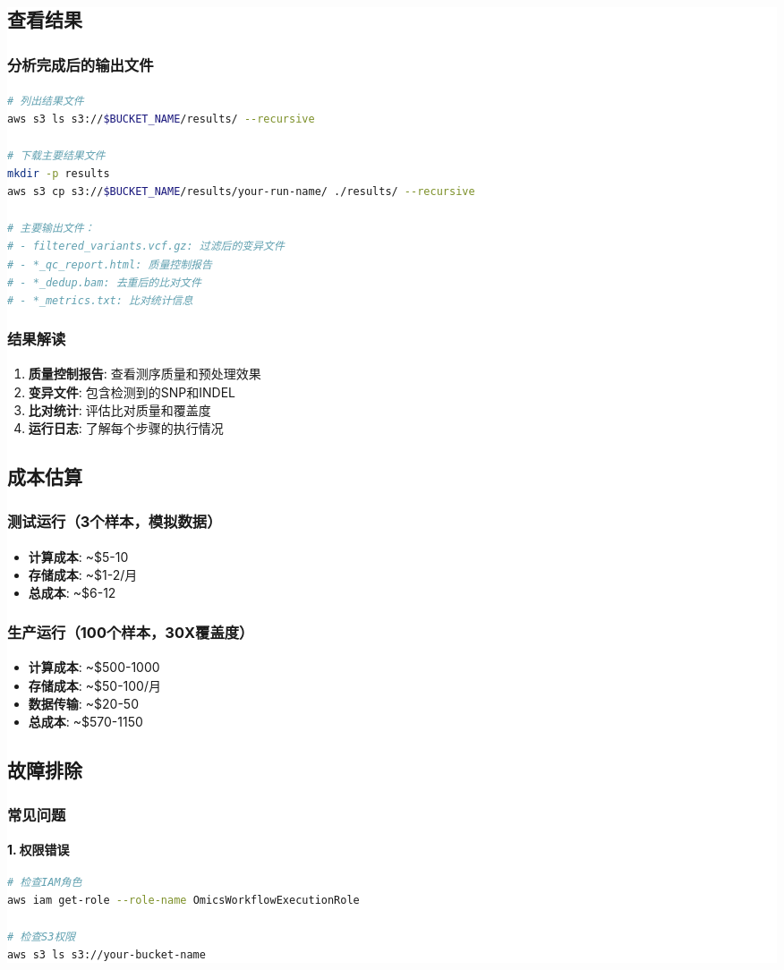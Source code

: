 ## 查看结果

### 分析完成后的输出文件
```bash
# 列出结果文件
aws s3 ls s3://$BUCKET_NAME/results/ --recursive

# 下载主要结果文件
mkdir -p results
aws s3 cp s3://$BUCKET_NAME/results/your-run-name/ ./results/ --recursive

# 主要输出文件：
# - filtered_variants.vcf.gz: 过滤后的变异文件
# - *_qc_report.html: 质量控制报告
# - *_dedup.bam: 去重后的比对文件
# - *_metrics.txt: 比对统计信息
```

### 结果解读
1. **质量控制报告**: 查看测序质量和预处理效果
2. **变异文件**: 包含检测到的SNP和INDEL
3. **比对统计**: 评估比对质量和覆盖度
4. **运行日志**: 了解每个步骤的执行情况

## 成本估算

### 测试运行（3个样本，模拟数据）
- **计算成本**: ~$5-10
- **存储成本**: ~$1-2/月
- **总成本**: ~$6-12

### 生产运行（100个样本，30X覆盖度）
- **计算成本**: ~$500-1000
- **存储成本**: ~$50-100/月
- **数据传输**: ~$20-50
- **总成本**: ~$570-1150

## 故障排除

### 常见问题

**1. 权限错误**
```bash
# 检查IAM角色
aws iam get-role --role-name OmicsWorkflowExecutionRole

# 检查S3权限
aws s3 ls s3://your-bucket-name
```
